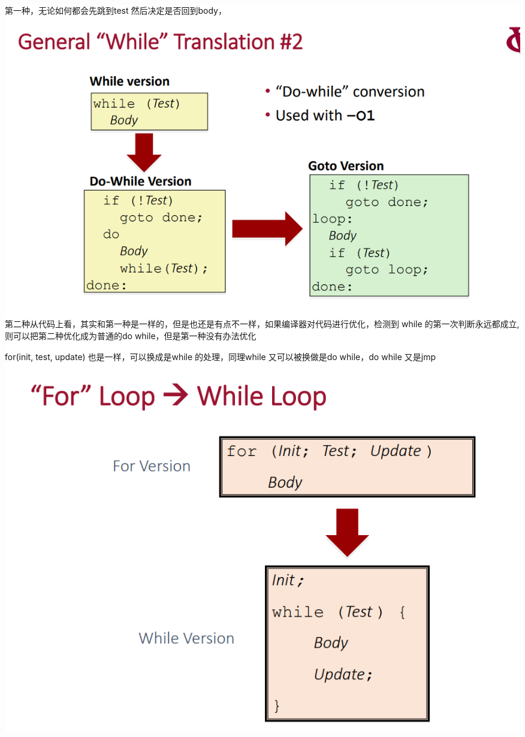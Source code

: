 第一种，无论如何都会先跳到test 然后决定是否回到body，

![](./images/18.png)

第二种从代码上看，其实和第一种是一样的，但是也还是有点不一样，如果编译器对代码进行优化，检测到 while 的第一次判断永远都成立, 则可以把第二种优化成为普通的do while，但是第一种没有办法优化

for(init, test, update) 也是一样，可以换成是while 的处理，同理while 又可以被换做是do while，do while 又是jmp

![](./images/19.png)

